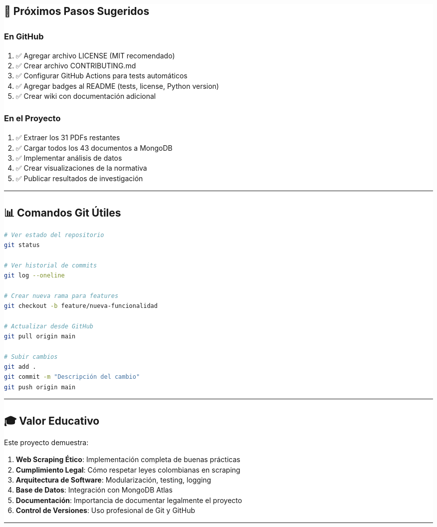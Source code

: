
## 🔄 Próximos Pasos Sugeridos

### En GitHub
1. ✅ Agregar archivo LICENSE (MIT recomendado)
2. ✅ Crear archivo CONTRIBUTING.md
3. ✅ Configurar GitHub Actions para tests automáticos
4. ✅ Agregar badges al README (tests, license, Python version)
5. ✅ Crear wiki con documentación adicional

### En el Proyecto
1. ✅ Extraer los 31 PDFs restantes
2. ✅ Cargar todos los 43 documentos a MongoDB
3. ✅ Implementar análisis de datos
4. ✅ Crear visualizaciones de la normativa
5. ✅ Publicar resultados de investigación

---

## 📊 Comandos Git Útiles

```bash
# Ver estado del repositorio
git status

# Ver historial de commits
git log --oneline

# Crear nueva rama para features
git checkout -b feature/nueva-funcionalidad

# Actualizar desde GitHub
git pull origin main

# Subir cambios
git add .
git commit -m "Descripción del cambio"
git push origin main
```

---

## 🎓 Valor Educativo

Este proyecto demuestra:

1. **Web Scraping Ético**: Implementación completa de buenas prácticas
2. **Cumplimiento Legal**: Cómo respetar leyes colombianas en scraping
3. **Arquitectura de Software**: Modularización, testing, logging
4. **Base de Datos**: Integración con MongoDB Atlas
5. **Documentación**: Importancia de documentar legalmente el proyecto
6. **Control de Versiones**: Uso profesional de Git y GitHub

---